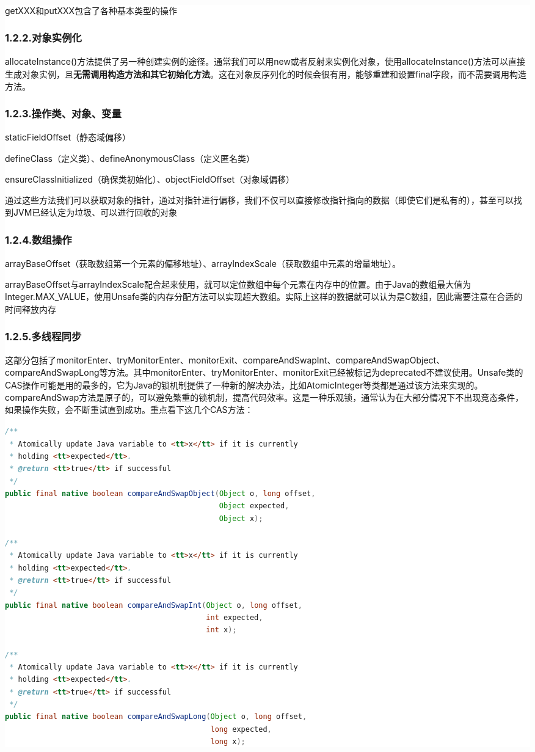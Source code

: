 getXXX和putXXX包含了各种基本类型的操作

### 1.2.2.对象实例化

allocateInstance()方法提供了另一种创建实例的途径。通常我们可以用new或者反射来实例化对象，使用allocateInstance()方法可以直接生成对象实例，且**无需调用构造方法和其它初始化方法**。这在对象反序列化的时候会很有用，能够重建和设置final字段，而不需要调用构造方法。

### 1.2.3.操作类、对象、变量

staticFieldOffset（静态域偏移）

defineClass（定义类）、defineAnonymousClass（定义匿名类）

ensureClassInitialized（确保类初始化）、objectFieldOffset（对象域偏移）

通过这些方法我们可以获取对象的指针，通过对指针进行偏移，我们不仅可以直接修改指针指向的数据（即使它们是私有的），甚至可以找到JVM已经认定为垃圾、可以进行回收的对象

### 1.2.4.数组操作

arrayBaseOffset（获取数组第一个元素的偏移地址）、arrayIndexScale（获取数组中元素的增量地址）。

arrayBaseOffset与arrayIndexScale配合起来使用，就可以定位数组中每个元素在内存中的位置。由于Java的数组最大值为Integer.MAX_VALUE，使用Unsafe类的内存分配方法可以实现超大数组。实际上这样的数据就可以认为是C数组，因此需要注意在合适的时间释放内存

### 1.2.5.多线程同步

这部分包括了monitorEnter、tryMonitorEnter、monitorExit、compareAndSwapInt、compareAndSwapObject、compareAndSwapLong等方法。其中monitorEnter、tryMonitorEnter、monitorExit已经被标记为deprecated不建议使用。Unsafe类的CAS操作可能是用的最多的，它为Java的锁机制提供了一种新的解决办法，比如AtomicInteger等类都是通过该方法来实现的。compareAndSwap方法是原子的，可以避免繁重的锁机制，提高代码效率。这是一种乐观锁，通常认为在大部分情况下不出现竞态条件，如果操作失败，会不断重试直到成功。重点看下这几个CAS方法：

```java
/**
 * Atomically update Java variable to <tt>x</tt> if it is currently
 * holding <tt>expected</tt>.
 * @return <tt>true</tt> if successful
 */
public final native boolean compareAndSwapObject(Object o, long offset,
                                                 Object expected,
                                                 Object x);

/**
 * Atomically update Java variable to <tt>x</tt> if it is currently
 * holding <tt>expected</tt>.
 * @return <tt>true</tt> if successful
 */
public final native boolean compareAndSwapInt(Object o, long offset,
                                              int expected,
                                              int x);

/**
 * Atomically update Java variable to <tt>x</tt> if it is currently
 * holding <tt>expected</tt>.
 * @return <tt>true</tt> if successful
 */
public final native boolean compareAndSwapLong(Object o, long offset,
                                               long expected,
                                               long x);
```
